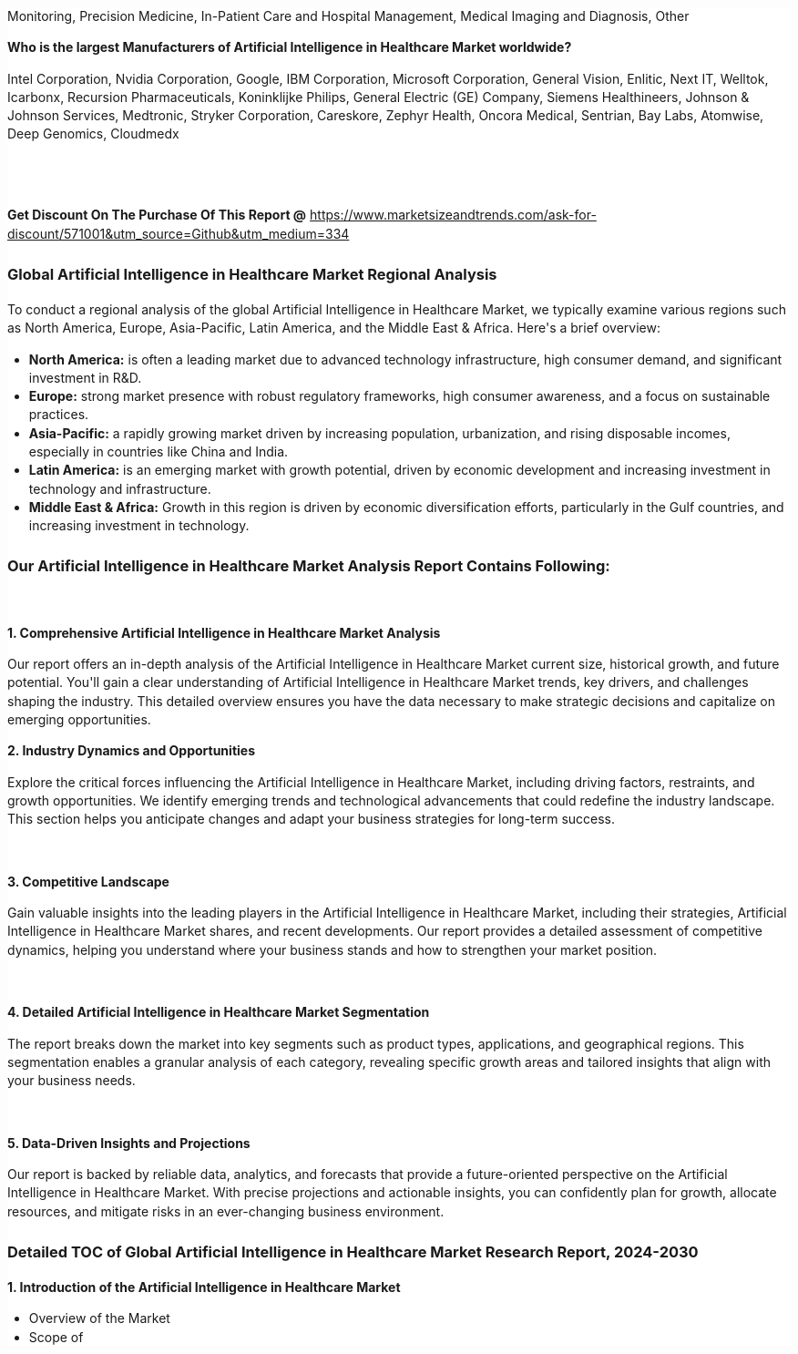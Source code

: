 Monitoring, Precision Medicine, In-Patient Care and Hospital Management, Medical Imaging and Diagnosis, Other</span></p><p><span class=""><strong>Who is the largest Manufacturers of Artificial Intelligence in Healthcare Market worldwide?</strong></span></p></div><div class="" data-test-id=""><p><span class="">Intel Corporation, Nvidia Corporation, Google, IBM Corporation, Microsoft Corporation, General Vision, Enlitic, Next IT, Welltok, Icarbonx, Recursion Pharmaceuticals, Koninklijke Philips, General Electric (GE) Company, Siemens Healthineers, Johnson & Johnson Services, Medtronic, Stryker Corporation, Careskore, Zephyr Health, Oncora Medical, Sentrian, Bay Labs, Atomwise, Deep Genomics, Cloudmedx</span></p></div><div class="" data-test-id="">&nbsp;</div><div class="" data-test-id="">&nbsp;</div><div class="" data-test-id=""><p><span class=""><strong>Get Discount On The Purchase Of This Report @</strong> <a href="https://www.marketsizeandtrends.com/ask-for-discount/571001&utm_source=Github&utm_medium=334" target="_blank">https://www.marketsizeandtrends.com/ask-for-discount/571001&utm_source=Github&utm_medium=334</a></span></p></div><div class="" data-test-id=""><div class="article-main__content" data-test-id="publishing-text-block"><h3><span class="">Global Artificial Intelligence in Healthcare Market Regional Analysis</span></h3></div><div class="article-main__content" data-test-id="publishing-text-block"><p><span class="">To conduct a regional analysis of the global Artificial Intelligence in Healthcare Market, we typically examine various regions such as North America, Europe, Asia-Pacific, Latin America, and the Middle East &amp; Africa. Here's a brief overview:</span></p></div><div class="article-main__content" data-test-id="publishing-text-block"><ul><li><strong><span class="font-[700]">North America</span></strong><span class=""><strong>:</strong> is often a leading market due to advanced technology infrastructure, high consumer demand, and significant investment in R&amp;D.</span></li><li><strong><span class="font-[700]">Europe</span></strong><span class=""><strong>:</strong> strong market presence with robust regulatory frameworks, high consumer awareness, and a focus on sustainable practices.</span></li><li><strong><span class="font-[700]">Asia-Pacific</span></strong><span class=""><strong>:</strong> a rapidly growing market driven by increasing population, urbanization, and rising disposable incomes, especially in countries like China and India.</span></li><li><strong><span class="font-[700]">Latin America</span></strong><span class=""><strong>:</strong> is an emerging market with growth potential, driven by economic development and increasing investment in technology and infrastructure.</span></li><li><strong><span class="font-[700]">Middle East &amp; Africa</span></strong><span class=""><strong>:</strong> Growth in this region is driven by economic diversification efforts, particularly in the Gulf countries, and increasing investment in technology.</span></li></ul></div></div><div class="" data-test-id=""><h3><span class="">Our Artificial Intelligence in Healthcare Market Analysis Report Contains Following:</span></h3><p>&nbsp;</p><p><strong>1. Comprehensive Artificial Intelligence in Healthcare Market Analysis<br /></strong></p><p>Our report offers an in-depth analysis of the Artificial Intelligence in Healthcare Market current size, historical growth, and future potential. You'll gain a clear understanding of Artificial Intelligence in Healthcare Market trends, key drivers, and challenges shaping the industry. This detailed overview ensures you have the data necessary to make strategic decisions and capitalize on emerging opportunities.</p><p><strong>2. Industry Dynamics and Opportunities</strong></p><p>Explore the critical forces influencing the Artificial Intelligence in Healthcare Market, including driving factors, restraints, and growth opportunities. We identify emerging trends and technological advancements that could redefine the industry landscape. This section helps you anticipate changes and adapt your business strategies for long-term success.</p><p>&nbsp;</p><p><strong>3. Competitive Landscape</strong></p><p>Gain valuable insights into the leading players in the Artificial Intelligence in Healthcare Market, including their strategies, Artificial Intelligence in Healthcare Market shares, and recent developments. Our report provides a detailed assessment of competitive dynamics, helping you understand where your business stands and how to strengthen your market position.</p><p>&nbsp;</p><p><strong>4. Detailed Artificial Intelligence in Healthcare Market Segmentation</strong></p><p>The report breaks down the market into key segments such as product types, applications, and geographical regions. This segmentation enables a granular analysis of each category, revealing specific growth areas and tailored insights that align with your business needs.</p><p>&nbsp;</p><p><strong>5. Data-Driven Insights and Projections</strong></p><p>Our report is backed by reliable data, analytics, and forecasts that provide a future-oriented perspective on the Artificial Intelligence in Healthcare Market. With precise projections and actionable insights, you can confidently plan for growth, allocate resources, and mitigate risks in an ever-changing business environment.</p></div><div class="" data-test-id=""><h3><span class="">Detailed TOC of Global Artificial Intelligence in Healthcare Market Research Report, 2024-2030</span></h3></div><div class="" data-test-id=""><p><strong><span class="">1. Introduction of the Artificial Intelligence in Healthcare Market</span></strong></p></div><div class="" data-test-id=""><ul><li><span class="">Overview of the Market</span></li><li><span class="">Scope of